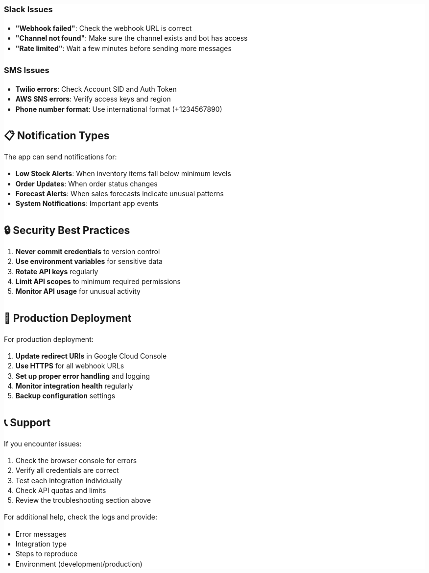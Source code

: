 ### Slack Issues
- **"Webhook failed"**: Check the webhook URL is correct
- **"Channel not found"**: Make sure the channel exists and bot has access
- **"Rate limited"**: Wait a few minutes before sending more messages

### SMS Issues
- **Twilio errors**: Check Account SID and Auth Token
- **AWS SNS errors**: Verify access keys and region
- **Phone number format**: Use international format (+1234567890)

## 📋 Notification Types

The app can send notifications for:

- **Low Stock Alerts**: When inventory items fall below minimum levels
- **Order Updates**: When order status changes
- **Forecast Alerts**: When sales forecasts indicate unusual patterns
- **System Notifications**: Important app events

## 🔒 Security Best Practices

1. **Never commit credentials** to version control
2. **Use environment variables** for sensitive data
3. **Rotate API keys** regularly
4. **Limit API scopes** to minimum required permissions
5. **Monitor API usage** for unusual activity

## 🚀 Production Deployment

For production deployment:

1. **Update redirect URIs** in Google Cloud Console
2. **Use HTTPS** for all webhook URLs
3. **Set up proper error handling** and logging
4. **Monitor integration health** regularly
5. **Backup configuration** settings

## 📞 Support

If you encounter issues:

1. Check the browser console for errors
2. Verify all credentials are correct
3. Test each integration individually
4. Check API quotas and limits
5. Review the troubleshooting section above

For additional help, check the logs and provide:
- Error messages
- Integration type
- Steps to reproduce
- Environment (development/production) 